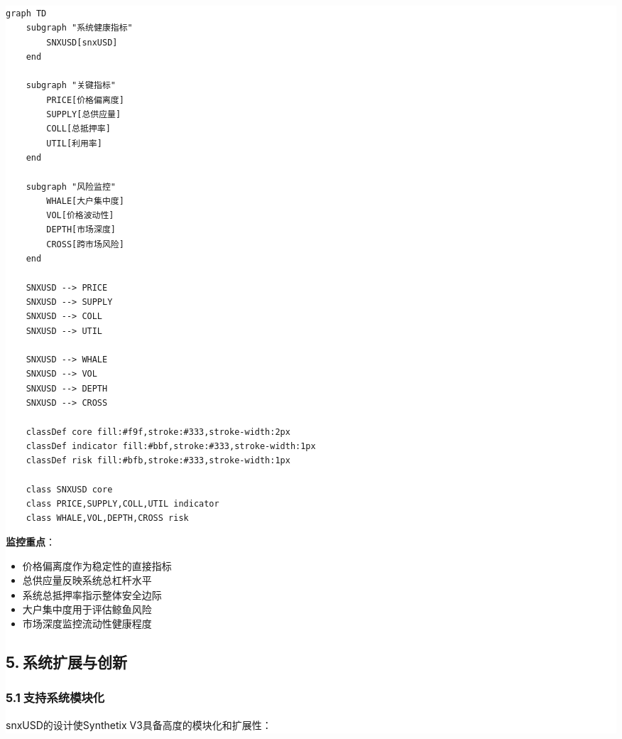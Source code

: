 ```mermaid
graph TD
    subgraph "系统健康指标"
        SNXUSD[snxUSD]
    end
    
    subgraph "关键指标"
        PRICE[价格偏离度]
        SUPPLY[总供应量]
        COLL[总抵押率]
        UTIL[利用率]
    end
    
    subgraph "风险监控"
        WHALE[大户集中度]
        VOL[价格波动性]
        DEPTH[市场深度]
        CROSS[跨市场风险]
    end
    
    SNXUSD --> PRICE
    SNXUSD --> SUPPLY
    SNXUSD --> COLL
    SNXUSD --> UTIL
    
    SNXUSD --> WHALE
    SNXUSD --> VOL
    SNXUSD --> DEPTH
    SNXUSD --> CROSS
    
    classDef core fill:#f9f,stroke:#333,stroke-width:2px
    classDef indicator fill:#bbf,stroke:#333,stroke-width:1px
    classDef risk fill:#bfb,stroke:#333,stroke-width:1px
    
    class SNXUSD core
    class PRICE,SUPPLY,COLL,UTIL indicator
    class WHALE,VOL,DEPTH,CROSS risk
```

**监控重点**：
- 价格偏离度作为稳定性的直接指标
- 总供应量反映系统总杠杆水平
- 系统总抵押率指示整体安全边际
- 大户集中度用于评估鲸鱼风险
- 市场深度监控流动性健康程度

## 5. 系统扩展与创新

### 5.1 支持系统模块化

snxUSD的设计使Synthetix V3具备高度的模块化和扩展性：
